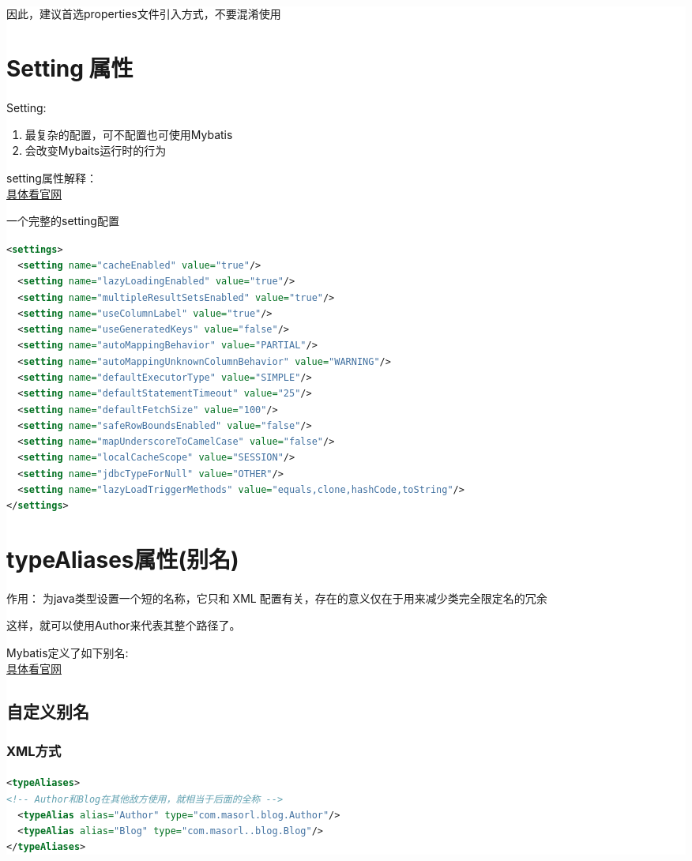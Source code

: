 因此，建议首选properties文件引入方式，不要混淆使用

# Setting 属性

Setting:
1. 最复杂的配置，可不配置也可使用Mybatis
2. 会改变Mybaits运行时的行为

setting属性解释：  
[具体看官网](http://www.mybatis.org/mybatis-3/zh/configuration.html#properties)

一个完整的setting配置
```xml
<settings>
  <setting name="cacheEnabled" value="true"/>
  <setting name="lazyLoadingEnabled" value="true"/>
  <setting name="multipleResultSetsEnabled" value="true"/>
  <setting name="useColumnLabel" value="true"/>
  <setting name="useGeneratedKeys" value="false"/>
  <setting name="autoMappingBehavior" value="PARTIAL"/>
  <setting name="autoMappingUnknownColumnBehavior" value="WARNING"/>
  <setting name="defaultExecutorType" value="SIMPLE"/>
  <setting name="defaultStatementTimeout" value="25"/>
  <setting name="defaultFetchSize" value="100"/>
  <setting name="safeRowBoundsEnabled" value="false"/>
  <setting name="mapUnderscoreToCamelCase" value="false"/>
  <setting name="localCacheScope" value="SESSION"/>
  <setting name="jdbcTypeForNull" value="OTHER"/>
  <setting name="lazyLoadTriggerMethods" value="equals,clone,hashCode,toString"/>
</settings>
```


# typeAliases属性(别名)

作用： 为java类型设置一个短的名称，它只和 XML 配置有关，存在的意义仅在于用来减少类完全限定名的冗余

这样，就可以使用Author来代表其整个路径了。

Mybatis定义了如下别名:  
[具体看官网](http://www.mybatis.org/mybatis-3/zh/configuration.html#properties)

## 自定义别名

### XML方式
```xml
<typeAliases>
<!-- Author和Blog在其他敌方使用，就相当于后面的全称 -->
  <typeAlias alias="Author" type="com.masorl.blog.Author"/>
  <typeAlias alias="Blog" type="com.masorl..blog.Blog"/>
</typeAliases>
```
